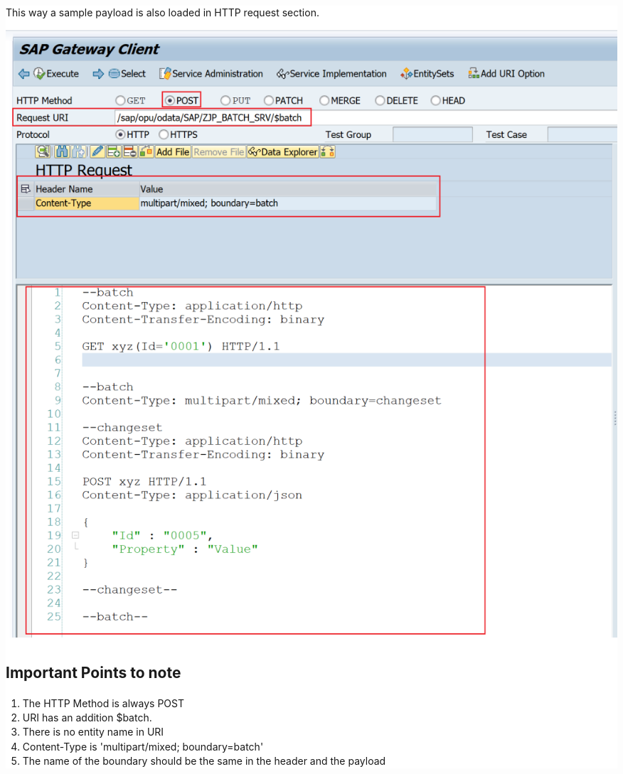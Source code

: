 This way a sample payload is also loaded in HTTP request section.

![alt text](/OData/Discovering%20ABAP/Images/image-325.png)

## Important Points to note

1. The HTTP Method is always POST
2. URI has an addition $batch.
3. There is no entity name in URI
4. Content-Type is 'multipart/mixed; boundary=batch'
5. The name of the boundary should be the same in the header and the payload
